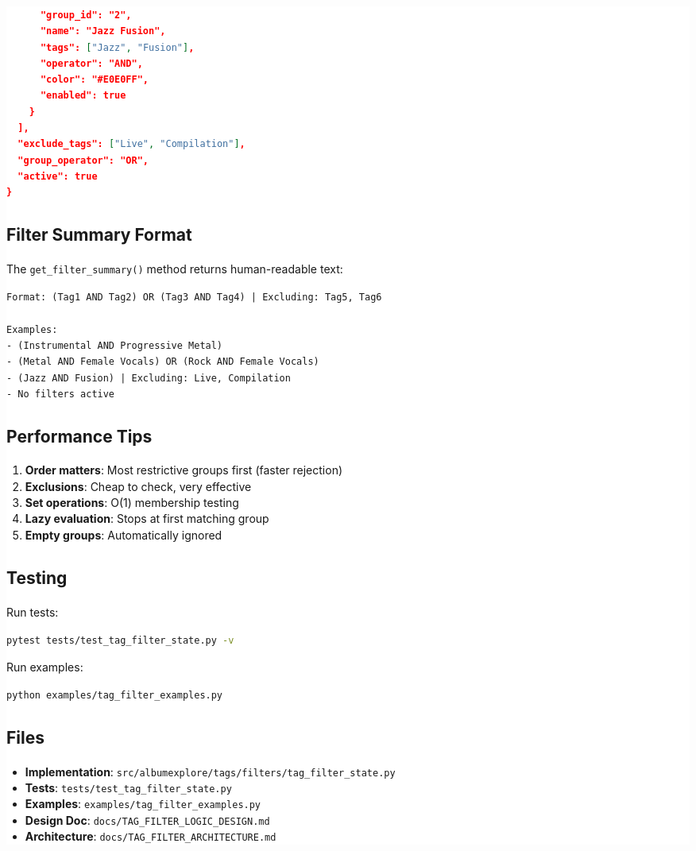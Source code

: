 ```json
      "group_id": "2",
      "name": "Jazz Fusion",
      "tags": ["Jazz", "Fusion"],
      "operator": "AND",
      "color": "#E0E0FF",
      "enabled": true
    }
  ],
  "exclude_tags": ["Live", "Compilation"],
  "group_operator": "OR",
  "active": true
}
```

## Filter Summary Format

The `get_filter_summary()` method returns human-readable text:

```
Format: (Tag1 AND Tag2) OR (Tag3 AND Tag4) | Excluding: Tag5, Tag6

Examples:
- (Instrumental AND Progressive Metal)
- (Metal AND Female Vocals) OR (Rock AND Female Vocals)
- (Jazz AND Fusion) | Excluding: Live, Compilation
- No filters active
```

## Performance Tips

1. **Order matters**: Most restrictive groups first (faster rejection)
2. **Exclusions**: Cheap to check, very effective
3. **Set operations**: O(1) membership testing
4. **Lazy evaluation**: Stops at first matching group
5. **Empty groups**: Automatically ignored

## Testing

Run tests:
```bash
pytest tests/test_tag_filter_state.py -v
```

Run examples:
```bash
python examples/tag_filter_examples.py
```

## Files

- **Implementation**: `src/albumexplore/tags/filters/tag_filter_state.py`
- **Tests**: `tests/test_tag_filter_state.py`
- **Examples**: `examples/tag_filter_examples.py`
- **Design Doc**: `docs/TAG_FILTER_LOGIC_DESIGN.md`
- **Architecture**: `docs/TAG_FILTER_ARCHITECTURE.md`
